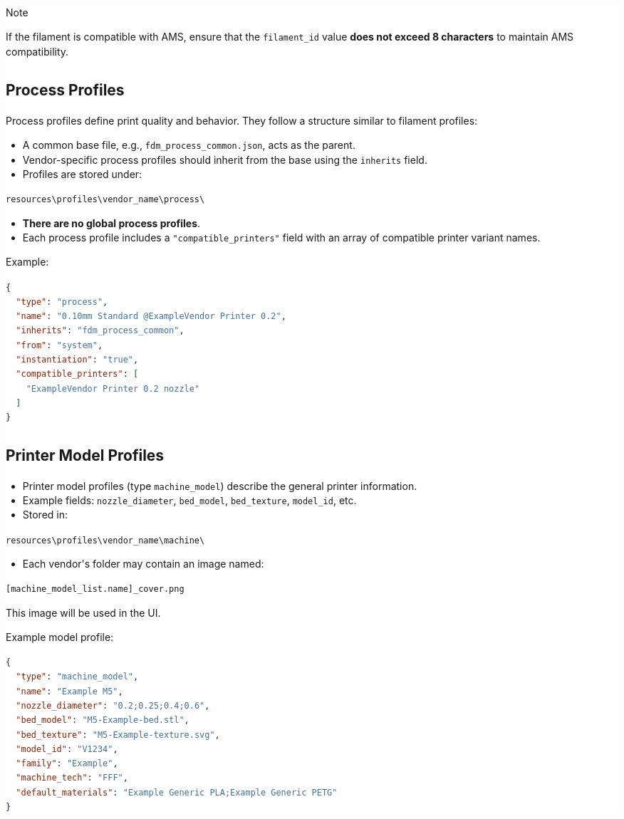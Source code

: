 
> [!NOTE]
> If the filament is compatible with AMS, ensure that the `filament_id` value **does not exceed 8 characters** to maintain AMS compatibility.

## Process Profiles

Process profiles define print quality and behavior. They follow a structure similar to filament profiles:

- A common base file, e.g., `fdm_process_common.json`, acts as the parent.
- Vendor-specific process profiles should inherit from the base using the `inherits` field.
- Profiles are stored under:

```shell
resources\profiles\vendor_name\process\
```

- **There are no global process profiles**.
- Each process profile includes a `"compatible_printers"` field with an array of compatible printer variant names.

Example:

```json
{
  "type": "process",
  "name": "0.10mm Standard @ExampleVendor Printer 0.2",
  "inherits": "fdm_process_common",
  "from": "system",
  "instantiation": "true",
  "compatible_printers": [
    "ExampleVendor Printer 0.2 nozzle"
  ]
}
```

## Printer Model Profiles

- Printer model profiles (type `machine_model`) describe the general printer information.
- Example fields: `nozzle_diameter`, `bed_model`, `bed_texture`, `model_id`, etc.
- Stored in:

```shell
resources\profiles\vendor_name\machine\
```

- Each vendor's folder may contain an image named:

```shell
[machine_model_list.name]_cover.png
```

This image will be used in the UI.

Example model profile:

```json
{
  "type": "machine_model",
  "name": "Example M5",
  "nozzle_diameter": "0.2;0.25;0.4;0.6",
  "bed_model": "M5-Example-bed.stl",
  "bed_texture": "M5-Example-texture.svg",
  "model_id": "V1234",
  "family": "Example",
  "machine_tech": "FFF",
  "default_materials": "Example Generic PLA;Example Generic PETG"
}
```
